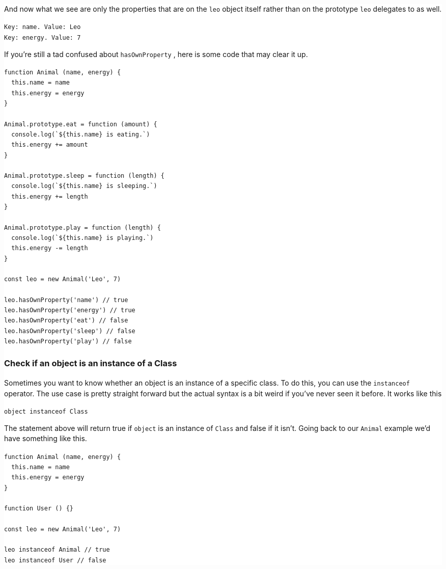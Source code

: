 And now what we see are only the properties that are on the `leo` object itself rather than on the prototype `leo` delegates to as well.

```
Key: name. Value: Leo
Key: energy. Value: 7
```

If you’re still a tad confused about `hasOwnProperty` , here is some code that may clear it up.

```
function Animal (name, energy) {
  this.name = name
  this.energy = energy
}

Animal.prototype.eat = function (amount) {
  console.log(`${this.name} is eating.`)
  this.energy += amount
}

Animal.prototype.sleep = function (length) {
  console.log(`${this.name} is sleeping.`)
  this.energy += length
}

Animal.prototype.play = function (length) {
  console.log(`${this.name} is playing.`)
  this.energy -= length
}

const leo = new Animal('Leo', 7)

leo.hasOwnProperty('name') // true
leo.hasOwnProperty('energy') // true
leo.hasOwnProperty('eat') // false
leo.hasOwnProperty('sleep') // false
leo.hasOwnProperty('play') // false
```

### Check if an object is an instance of a Class

Sometimes you want to know whether an object is an instance of a specific class. To do this, you can use the `instanceof` operator. The use case is pretty straight forward but the actual syntax is a bit weird if you’ve never seen it before. It works like this

```
object instanceof Class
```

The statement above will return true if `object` is an instance of `Class` and false if it isn’t. Going back to our `Animal` example we’d have something like this.

```
function Animal (name, energy) {
  this.name = name
  this.energy = energy
}

function User () {}

const leo = new Animal('Leo', 7)

leo instanceof Animal // true
leo instanceof User // false
```
